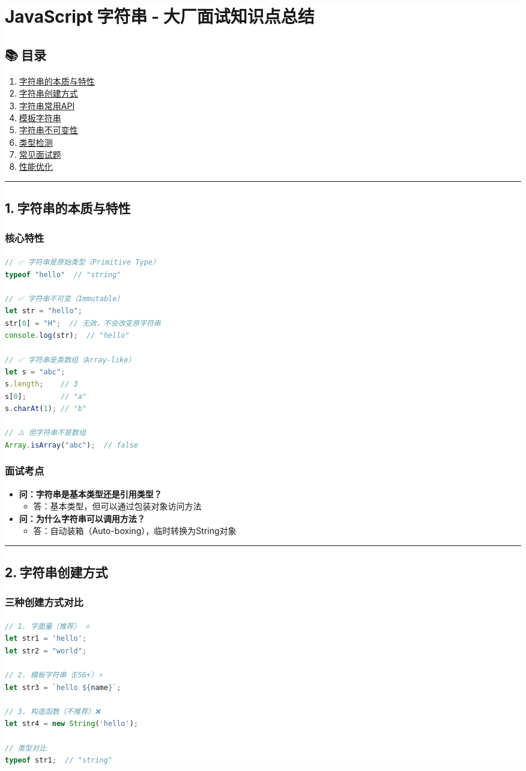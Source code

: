 # JavaScript 字符串 - 大厂面试知识点总结

## 📚 目录
1. [字符串的本质与特性](#1-字符串的本质与特性)
2. [字符串创建方式](#2-字符串创建方式)
3. [字符串常用API](#3-字符串常用api)
4. [模板字符串](#4-模板字符串)
5. [字符串不可变性](#5-字符串不可变性)
6. [类型检测](#6-类型检测)
7. [常见面试题](#7-常见面试题)
8. [性能优化](#8-性能优化)

---

## 1. 字符串的本质与特性

### 核心特性
```javascript
// ✅ 字符串是原始类型（Primitive Type）
typeof "hello"  // "string"

// ✅ 字符串不可变（Immutable）
let str = "hello";
str[0] = "H";  // 无效，不会改变原字符串
console.log(str);  // "hello"

// ✅ 字符串是类数组（Array-like）
let s = "abc";
s.length;    // 3
s[0];        // "a"
s.charAt(1); // "b"

// ⚠️ 但字符串不是数组
Array.isArray("abc");  // false
```

### 面试考点
- **问：字符串是基本类型还是引用类型？**
  - 答：基本类型，但可以通过包装对象访问方法
- **问：为什么字符串可以调用方法？**
  - 答：自动装箱（Auto-boxing），临时转换为String对象

---

## 2. 字符串创建方式

### 三种创建方式对比
```javascript
// 1. 字面量（推荐） ⭐
let str1 = 'hello';
let str2 = "world";

// 2. 模板字符串（ES6+）⭐
let str3 = `hello ${name}`;

// 3. 构造函数（不推荐）❌
let str4 = new String('hello');

// 类型对比
typeof str1;  // "string"
```